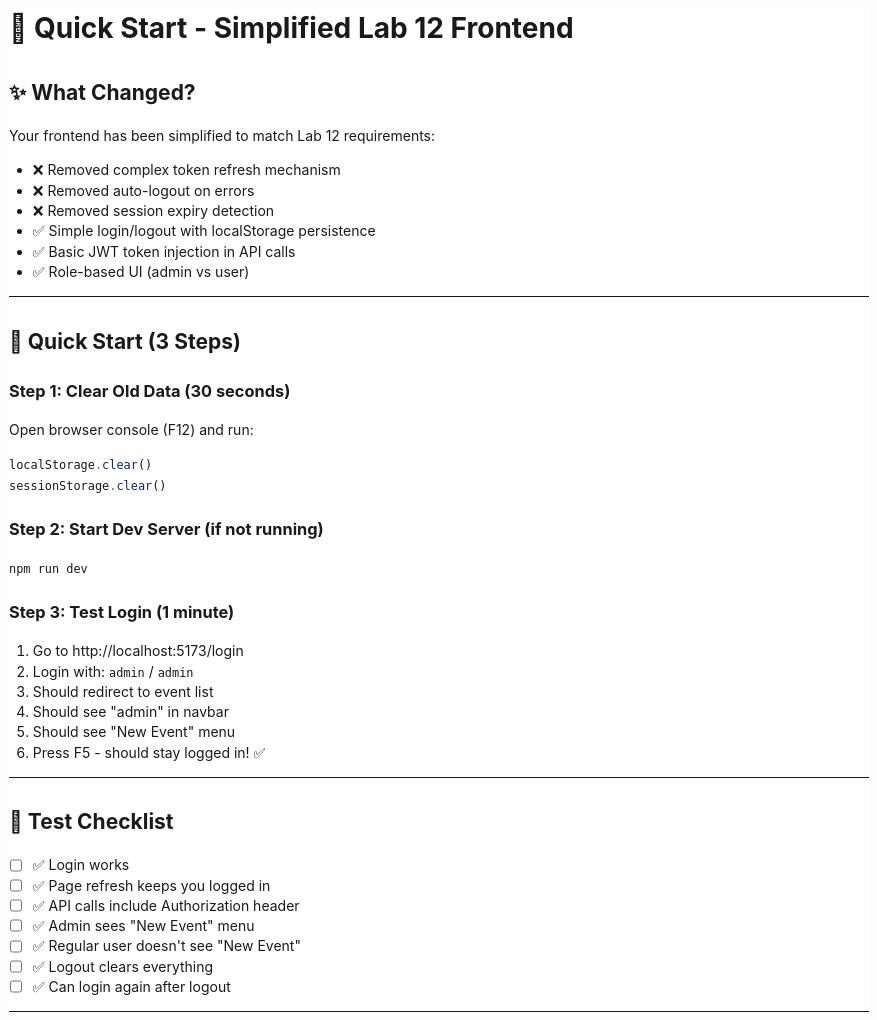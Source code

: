 # 🚀 Quick Start - Simplified Lab 12 Frontend

## ✨ What Changed?

Your frontend has been simplified to match Lab 12 requirements:
- ❌ Removed complex token refresh mechanism
- ❌ Removed auto-logout on errors
- ❌ Removed session expiry detection
- ✅ Simple login/logout with localStorage persistence
- ✅ Basic JWT token injection in API calls
- ✅ Role-based UI (admin vs user)

---

## 🏃 Quick Start (3 Steps)

### Step 1: Clear Old Data (30 seconds)
Open browser console (F12) and run:
```javascript
localStorage.clear()
sessionStorage.clear()
```

### Step 2: Start Dev Server (if not running)
```bash
npm run dev
```

### Step 3: Test Login (1 minute)
1. Go to http://localhost:5173/login
2. Login with: `admin` / `admin`
3. Should redirect to event list
4. Should see "admin" in navbar
5. Should see "New Event" menu
6. Press F5 - should stay logged in! ✅

---

## 🧪 Test Checklist

- [ ] ✅ Login works
- [ ] ✅ Page refresh keeps you logged in
- [ ] ✅ API calls include Authorization header
- [ ] ✅ Admin sees "New Event" menu
- [ ] ✅ Regular user doesn't see "New Event"
- [ ] ✅ Logout clears everything
- [ ] ✅ Can login again after logout

---
